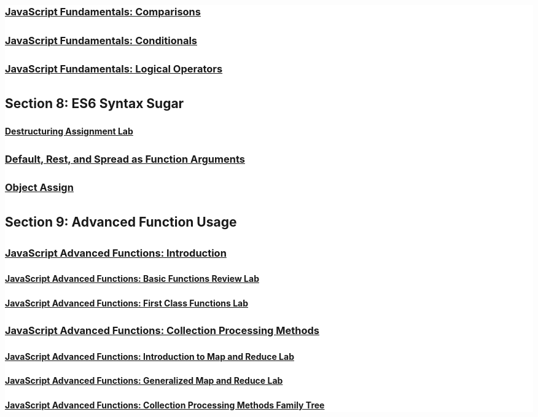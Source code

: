 ### [JavaScript Fundamentals: Comparisons](./section-7-formalizing-js/js-comparisons.md)

### [JavaScript Fundamentals: Conditionals](./section-7-formalizing-js/js-conditionals.md)

### [JavaScript Fundamentals: Logical Operators](./section-7-formalizing-js/js-logical-operators.md)

## Section 8: ES6 Syntax Sugar

#### [Destructuring Assignment Lab](./section-8-es6-syntax-sugar/destructuring-assignment-lab.md)

### [Default, Rest, and Spread as Function Arguments](./section-8-es6-syntax-sugar/default-rest-spread-as-function-arguments.md)

### [Object Assign](./section-8-es6-syntax-sugar/js-object-assign.md)

## Section 9: Advanced Function Usage

### [JavaScript Advanced Functions: Introduction](./section-9-advanced-function-usage/introduction-to-js-advanced-functions/README.md)

#### [JavaScript Advanced Functions: Basic Functions Review Lab](./section-9-advanced-function-usage/introduction-to-js-advanced-functions/basic-functions-review-lab.md)

#### [JavaScript Advanced Functions: First Class Functions Lab](./section-9-advanced-function-usage/introduction-to-js-advanced-functions/first-class-functions-lab.md)

### [JavaScript Advanced Functions: Collection Processing Methods](./section-9-advanced-function-usage/collection-processing-methods/README.md)

#### [JavaScript Advanced Functions: Introduction to Map and Reduce Lab](./section-9-advanced-function-usage/collection-processing-methods/intro-to-map-and-reduce-lab.md)

#### [JavaScript Advanced Functions: Generalized Map and Reduce Lab](./section-9-advanced-function-usage/collection-processing-methods/generalized-map-and-reduce-lab.md)

#### [JavaScript Advanced Functions: Collection Processing Methods Family Tree](./section-9-advanced-function-usage/collection-processing-methods/collection-processing-methods-family-tree.md)
